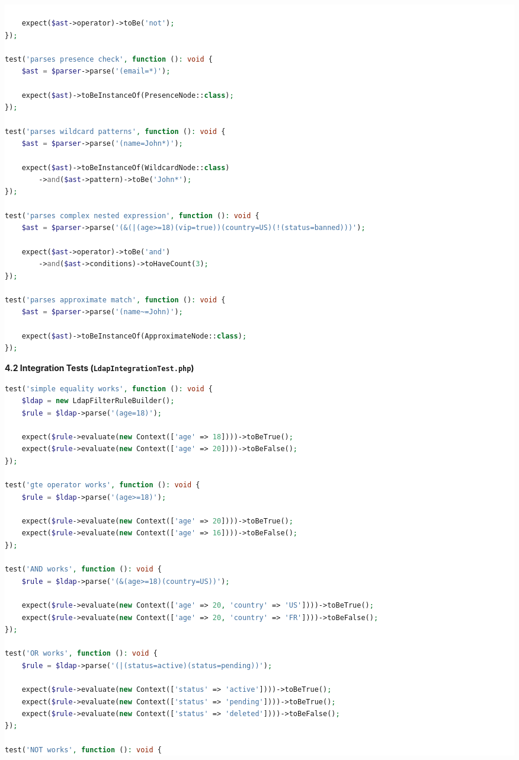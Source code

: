 ```php

    expect($ast->operator)->toBe('not');
});

test('parses presence check', function (): void {
    $ast = $parser->parse('(email=*)');

    expect($ast)->toBeInstanceOf(PresenceNode::class);
});

test('parses wildcard patterns', function (): void {
    $ast = $parser->parse('(name=John*)');

    expect($ast)->toBeInstanceOf(WildcardNode::class)
        ->and($ast->pattern)->toBe('John*');
});

test('parses complex nested expression', function (): void {
    $ast = $parser->parse('(&(|(age>=18)(vip=true))(country=US)(!(status=banned)))');

    expect($ast->operator)->toBe('and')
        ->and($ast->conditions)->toHaveCount(3);
});

test('parses approximate match', function (): void {
    $ast = $parser->parse('(name~=John)');

    expect($ast)->toBeInstanceOf(ApproximateNode::class);
});
```

**4.2 Integration Tests (`LdapIntegrationTest.php`)**
```php
test('simple equality works', function (): void {
    $ldap = new LdapFilterRuleBuilder();
    $rule = $ldap->parse('(age=18)');

    expect($rule->evaluate(new Context(['age' => 18])))->toBeTrue();
    expect($rule->evaluate(new Context(['age' => 20])))->toBeFalse();
});

test('gte operator works', function (): void {
    $rule = $ldap->parse('(age>=18)');

    expect($rule->evaluate(new Context(['age' => 20])))->toBeTrue();
    expect($rule->evaluate(new Context(['age' => 16])))->toBeFalse();
});

test('AND works', function (): void {
    $rule = $ldap->parse('(&(age>=18)(country=US))');

    expect($rule->evaluate(new Context(['age' => 20, 'country' => 'US'])))->toBeTrue();
    expect($rule->evaluate(new Context(['age' => 20, 'country' => 'FR'])))->toBeFalse();
});

test('OR works', function (): void {
    $rule = $ldap->parse('(|(status=active)(status=pending))');

    expect($rule->evaluate(new Context(['status' => 'active'])))->toBeTrue();
    expect($rule->evaluate(new Context(['status' => 'pending'])))->toBeTrue();
    expect($rule->evaluate(new Context(['status' => 'deleted'])))->toBeFalse();
});

test('NOT works', function (): void {
```